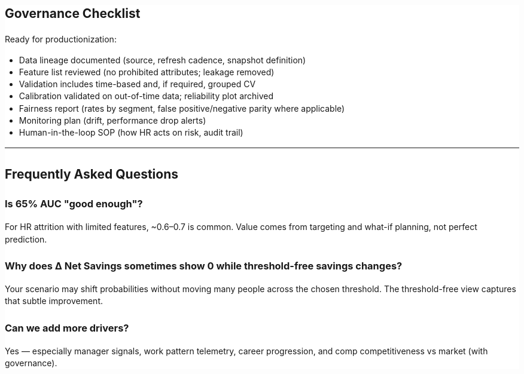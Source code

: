 ## Governance Checklist

Ready for productionization:

- Data lineage documented (source, refresh cadence, snapshot definition)
- Feature list reviewed (no prohibited attributes; leakage removed)
- Validation includes time-based and, if required, grouped CV
- Calibration validated on out-of-time data; reliability plot archived
- Fairness report (rates by segment, false positive/negative parity where applicable)
- Monitoring plan (drift, performance drop alerts)
- Human-in-the-loop SOP (how HR acts on risk, audit trail)

---

## Frequently Asked Questions

### Is 65% AUC "good enough"?
For HR attrition with limited features, ~0.6–0.7 is common. Value comes from targeting and what-if planning, not perfect prediction.

### Why does Δ Net Savings sometimes show 0 while threshold-free savings changes?
Your scenario may shift probabilities without moving many people across the chosen threshold. The threshold-free view captures that subtle improvement.

### Can we add more drivers?
Yes — especially manager signals, work pattern telemetry, career progression, and comp competitiveness vs market (with governance).